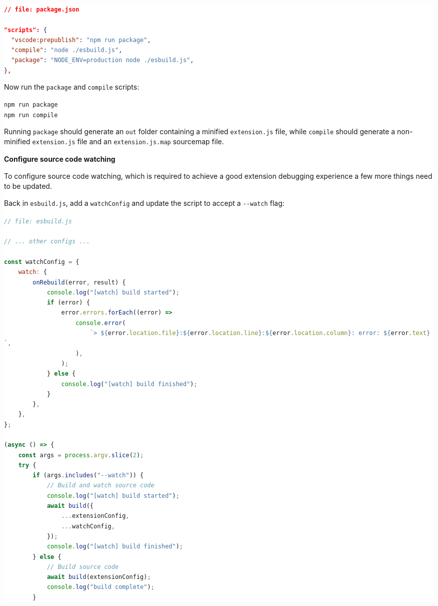 ```json
// file: package.json

"scripts": {
  "vscode:prepublish": "npm run package",
  "compile": "node ./esbuild.js",
  "package": "NODE_ENV=production node ./esbuild.js",
},
```

Now run the `package` and `compile` scripts:

```
npm run package
npm run compile
```

Running `package` should generate an `out` folder containing a minified
`extension.js` file, while `compile` should generate a non-minified
`extension.js` file and an `extension.js.map` sourcemap file.

**Configure source code watching**

To configure source code watching, which is required to achieve a good extension
debugging experience a few more things need to be updated.

Back in `esbuild.js`, add a `watchConfig` and update the script to accept a
`--watch` flag:

```js
// file: esbuild.js

// ... other configs ...

const watchConfig = {
	watch: {
		onRebuild(error, result) {
			console.log("[watch] build started");
			if (error) {
				error.errors.forEach((error) =>
					console.error(
						`> ${error.location.file}:${error.location.line}:${error.location.column}: error: ${error.text}`,
					),
				);
			} else {
				console.log("[watch] build finished");
			}
		},
	},
};

(async () => {
	const args = process.argv.slice(2);
	try {
		if (args.includes("--watch")) {
			// Build and watch source code
			console.log("[watch] build started");
			await build({
				...extensionConfig,
				...watchConfig,
			});
			console.log("[watch] build finished");
		} else {
			// Build source code
			await build(extensionConfig);
			console.log("build complete");
		}
```